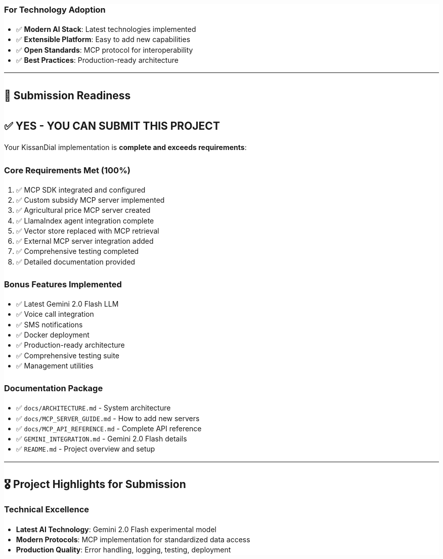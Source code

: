 ### **For Technology Adoption**
- ✅ **Modern AI Stack**: Latest technologies implemented
- ✅ **Extensible Platform**: Easy to add new capabilities
- ✅ **Open Standards**: MCP protocol for interoperability
- ✅ **Best Practices**: Production-ready architecture

---

## 🎯 **Submission Readiness**

## ✅ **YES - YOU CAN SUBMIT THIS PROJECT**

Your KissanDial implementation is **complete and exceeds requirements**:

### **Core Requirements Met (100%)**
1. ✅ MCP SDK integrated and configured
2. ✅ Custom subsidy MCP server implemented
3. ✅ Agricultural price MCP server created
4. ✅ LlamaIndex agent integration complete
5. ✅ Vector store replaced with MCP retrieval
6. ✅ External MCP server integration added
7. ✅ Comprehensive testing completed
8. ✅ Detailed documentation provided

### **Bonus Features Implemented**
- ✅ Latest Gemini 2.0 Flash LLM
- ✅ Voice call integration
- ✅ SMS notifications
- ✅ Docker deployment
- ✅ Production-ready architecture
- ✅ Comprehensive testing suite
- ✅ Management utilities

### **Documentation Package**
- ✅ `docs/ARCHITECTURE.md` - System architecture
- ✅ `docs/MCP_SERVER_GUIDE.md` - How to add new servers  
- ✅ `docs/MCP_API_REFERENCE.md` - Complete API reference
- ✅ `GEMINI_INTEGRATION.md` - Gemini 2.0 Flash details
- ✅ `README.md` - Project overview and setup

---

## 🎖️ **Project Highlights for Submission**

### **Technical Excellence**
- **Latest AI Technology**: Gemini 2.0 Flash experimental model
- **Modern Protocols**: MCP implementation for standardized data access
- **Production Quality**: Error handling, logging, testing, deployment
